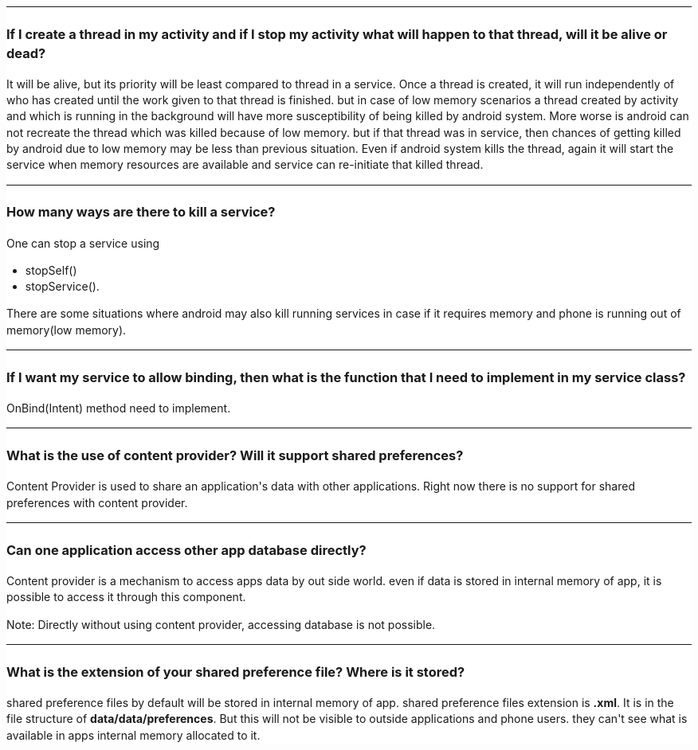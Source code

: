 ------

### If I create a thread in my activity and if I stop my activity what will happen to that thread, will it be alive or dead?
It will be alive, but its priority will be least compared to thread in a service.
Once a thread is created, it will run independently of who has created until the work given to that thread is finished. but in case of low memory scenarios a thread created by activity and which is running in the background will have more susceptibility of being killed by android system. More worse is android can not recreate the thread which was killed because of low memory. but if that thread was in service, then chances of getting killed by android due to low memory may be less than previous situation. Even if android system kills the thread, again it will start the service when memory resources are available and service can re-initiate that killed thread.

------

### How many ways are there to kill a service?
One can stop a service using 
* stopSelf() 
* stopService(). 

There are some situations where android may also kill running services in case if it requires memory and phone is running out of memory(low memory).

------

### If I want my service to allow binding, then what is the function that I need to implement in my service class?  
OnBind(Intent) method need to implement.

------

### What is the use of content provider? Will it support shared preferences?
Content Provider is used to share an application's data with other applications. Right now there is no support for shared preferences with content provider.

------

### Can one application access other app database directly?
Content provider is a mechanism to access apps data by out side world. even if data is stored in internal memory of app, it is possible to access it through this component.

Note: Directly without using content provider, accessing database is not possible.

------

### What is the extension of your shared preference file? Where is it stored?
shared preference files by default will be stored in internal memory of app. shared preference files extension is **.xml**. It is in the file structure of **data/data/preferences**. But this will not be visible to outside applications and phone users. they can't see what is available in apps internal memory allocated to it.
